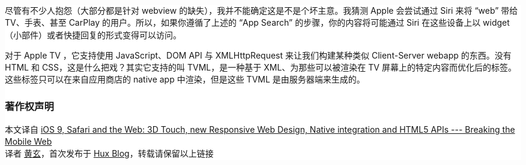 尽管有不少人抱怨（大部分都是针对 webview 的缺失），我并不能确定这是不是个坏主意。我猜测 Apple 会尝试通过 Siri 来将 “web” 带给 TV、手表、甚至 CarPlay 的用户。所以，如果你遵循了上述的 “App Search” 的步骤，你的内容将可能通过 Siri 在这些设备上以 widget（小部件）或者快捷回复的形式变得可以访问。

对于 Apple TV ，它支持使用 JavaScript、DOM API 与 XMLHttpRequest 来让我们构建某种类似 Client-Server webapp 的东西。没有 HTML 和 CSS，这是什么把戏？其实它支持的叫 TVML，是一种基于 XML、为那些可以被渲染在 TV 屏幕上的特定内容而优化后的标签。这些标签只可以在来自应用商店的 native app 中渲染，但是这些 TVML 是由服务器端来生成的。


### 著作权声明

本文译自 [iOS 9, Safari and the Web: 3D Touch, new Responsive Web Design, Native integration and HTML5 APIs --- Breaking the Mobile Web](http://www.mobilexweb.com/blog/ios9-safari-for-web-developers)   
译者 [黄玄](http://weibo.com/huxpro)，首次发布于 [Hux Blog](http://huangxuan.me)，转载请保留以上链接